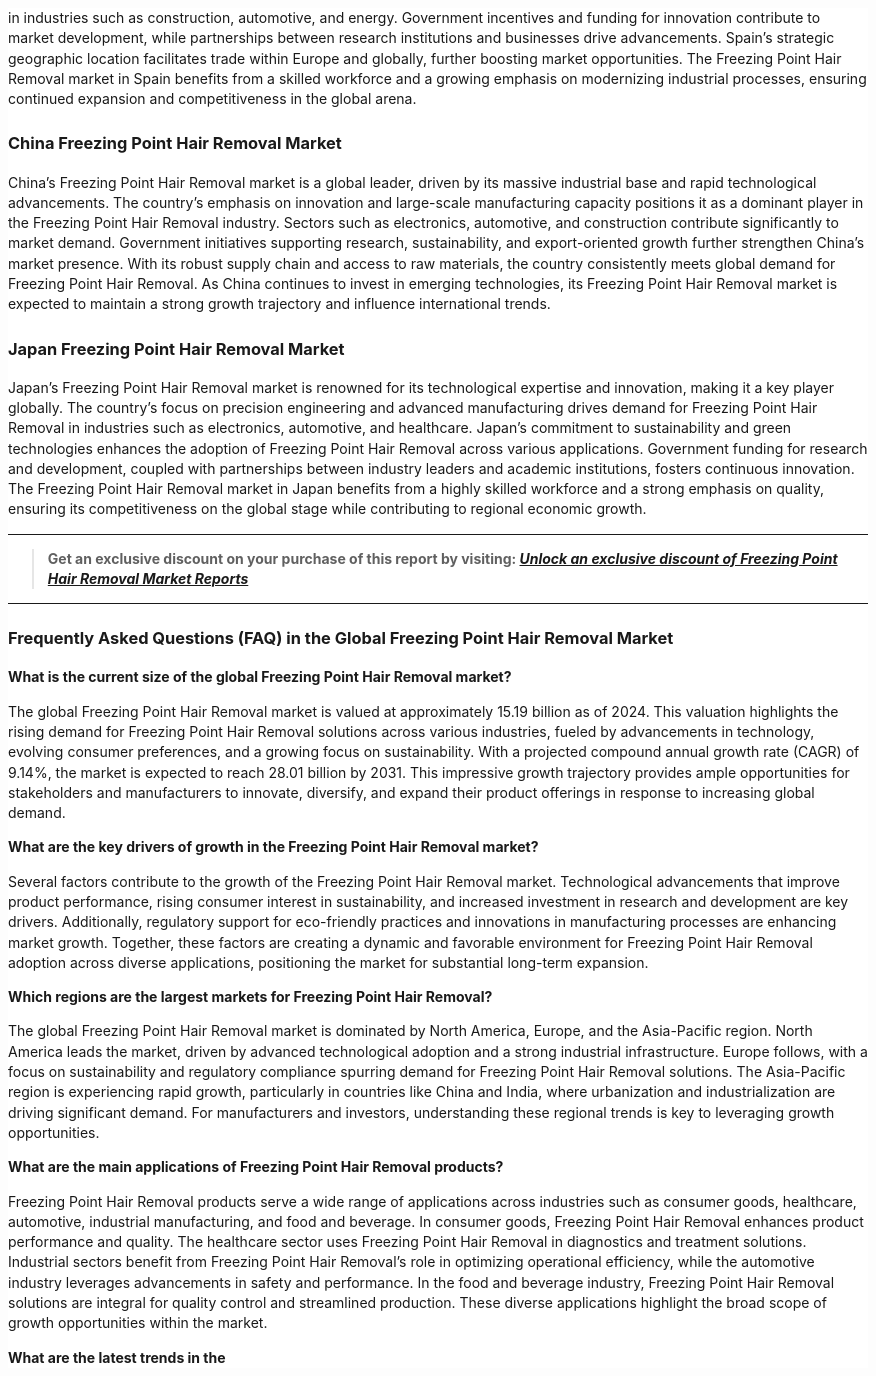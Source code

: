 in industries such as construction, automotive, and energy. Government incentives and funding for innovation contribute to market development, while partnerships between research institutions and businesses drive advancements. Spain&rsquo;s strategic geographic location facilitates trade within Europe and globally, further boosting market opportunities. The Freezing Point Hair Removal market in Spain benefits from a skilled workforce and a growing emphasis on modernizing industrial processes, ensuring continued expansion and competitiveness in the global arena.</p><h3>China Freezing Point Hair Removal Market</h3><p>China&rsquo;s Freezing Point Hair Removal market is a global leader, driven by its massive industrial base and rapid technological advancements. The country&rsquo;s emphasis on innovation and large-scale manufacturing capacity positions it as a dominant player in the Freezing Point Hair Removal industry. Sectors such as electronics, automotive, and construction contribute significantly to market demand. Government initiatives supporting research, sustainability, and export-oriented growth further strengthen China&rsquo;s market presence. With its robust supply chain and access to raw materials, the country consistently meets global demand for Freezing Point Hair Removal. As China continues to invest in emerging technologies, its Freezing Point Hair Removal market is expected to maintain a strong growth trajectory and influence international trends.</p><h3>Japan Freezing Point Hair Removal Market</h3><p>Japan&rsquo;s Freezing Point Hair Removal market is renowned for its technological expertise and innovation, making it a key player globally. The country&rsquo;s focus on precision engineering and advanced manufacturing drives demand for Freezing Point Hair Removal in industries such as electronics, automotive, and healthcare. Japan&rsquo;s commitment to sustainability and green technologies enhances the adoption of Freezing Point Hair Removal across various applications. Government funding for research and development, coupled with partnerships between industry leaders and academic institutions, fosters continuous innovation. The Freezing Point Hair Removal market in Japan benefits from a highly skilled workforce and a strong emphasis on quality, ensuring its competitiveness on the global stage while contributing to regional economic growth.</p><hr /><blockquote><p><strong>Get an exclusive discount on your purchase of this report by visiting: <em><a href="://marketresearchpulse.com/ask-for-discount/40411?utm_source=Github&amp;utm_medium=0112">Unlock an exclusive discount of Freezing Point Hair Removal Market Reports</a></em>&nbsp;</strong></p></blockquote><hr /><h3>Frequently Asked Questions (FAQ) in the Global Freezing Point Hair Removal Market</h3><p><strong>What is the current size of the global Freezing Point Hair Removal market?</strong></p><p>The global Freezing Point Hair Removal market is valued at approximately 15.19 billion as of 2024. This valuation highlights the rising demand for Freezing Point Hair Removal solutions across various industries, fueled by advancements in technology, evolving consumer preferences, and a growing focus on sustainability. With a projected compound annual growth rate (CAGR) of 9.14%, the market is expected to reach 28.01 billion by 2031. This impressive growth trajectory provides ample opportunities for stakeholders and manufacturers to innovate, diversify, and expand their product offerings in response to increasing global demand.</p><p><strong>What are the key drivers of growth in the Freezing Point Hair Removal market?</strong></p><p>Several factors contribute to the growth of the Freezing Point Hair Removal market. Technological advancements that improve product performance, rising consumer interest in sustainability, and increased investment in research and development are key drivers. Additionally, regulatory support for eco-friendly practices and innovations in manufacturing processes are enhancing market growth. Together, these factors are creating a dynamic and favorable environment for Freezing Point Hair Removal adoption across diverse applications, positioning the market for substantial long-term expansion.</p><p><strong>Which regions are the largest markets for Freezing Point Hair Removal?</strong></p><p>The global Freezing Point Hair Removal market is dominated by North America, Europe, and the Asia-Pacific region. North America leads the market, driven by advanced technological adoption and a strong industrial infrastructure. Europe follows, with a focus on sustainability and regulatory compliance spurring demand for Freezing Point Hair Removal solutions. The Asia-Pacific region is experiencing rapid growth, particularly in countries like China and India, where urbanization and industrialization are driving significant demand. For manufacturers and investors, understanding these regional trends is key to leveraging growth opportunities.</p><p><strong>What are the main applications of Freezing Point Hair Removal products?</strong></p><p>Freezing Point Hair Removal products serve a wide range of applications across industries such as consumer goods, healthcare, automotive, industrial manufacturing, and food and beverage. In consumer goods, Freezing Point Hair Removal enhances product performance and quality. The healthcare sector uses Freezing Point Hair Removal in diagnostics and treatment solutions. Industrial sectors benefit from Freezing Point Hair Removal&rsquo;s role in optimizing operational efficiency, while the automotive industry leverages advancements in safety and performance. In the food and beverage industry, Freezing Point Hair Removal solutions are integral for quality control and streamlined production. These diverse applications highlight the broad scope of growth opportunities within the market.</p><p><strong>What are the latest trends in the